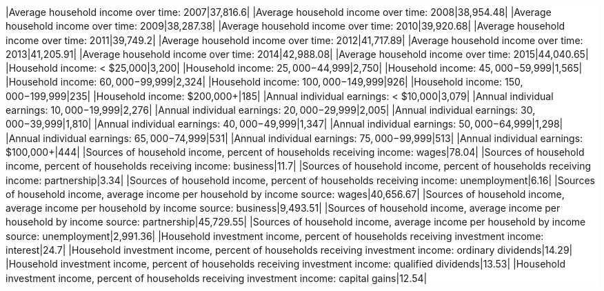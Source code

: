 |Average household income over time: 2007|37,816.6|
|Average household income over time: 2008|38,954.48|
|Average household income over time: 2009|38,287.38|
|Average household income over time: 2010|39,920.68|
|Average household income over time: 2011|39,749.2|
|Average household income over time: 2012|41,717.89|
|Average household income over time: 2013|41,205.91|
|Average household income over time: 2014|42,988.08|
|Average household income over time: 2015|44,040.65|
|Household income: < $25,000|3,200|
|Household income: $25,000-$44,999|2,750|
|Household income: $45,000-$59,999|1,565|
|Household income: $60,000-$99,999|2,324|
|Household income: $100,000-$149,999|926|
|Household income: $150,000-$199,999|235|
|Household income: $200,000+|185|
|Annual individual earnings: < $10,000|3,079|
|Annual individual earnings: $10,000-$19,999|2,276|
|Annual individual earnings: $20,000-$29,999|2,005|
|Annual individual earnings: $30,000-$39,999|1,810|
|Annual individual earnings: $40,000-$49,999|1,347|
|Annual individual earnings: $50,000-$64,999|1,298|
|Annual individual earnings: $65,000-$74,999|531|
|Annual individual earnings: $75,000-$99,999|513|
|Annual individual earnings: $100,000+|444|
|Sources of household income, percent of households receiving income: wages|78.04|
|Sources of household income, percent of households receiving income: business|11.7|
|Sources of household income, percent of households receiving income: partnership|3.34|
|Sources of household income, percent of households receiving income: unemployment|6.16|
|Sources of household income, average income per household by income source: wages|40,656.67|
|Sources of household income, average income per household by income source: business|9,493.51|
|Sources of household income, average income per household by income source: partnership|45,729.55|
|Sources of household income, average income per household by income source: unemployment|2,991.36|
|Household investment income, percent of households receiving investment income: interest|24.7|
|Household investment income, percent of households receiving investment income: ordinary dividends|14.29|
|Household investment income, percent of households receiving investment income: qualified dividends|13.53|
|Household investment income, percent of households receiving investment income: capital gains|12.54|